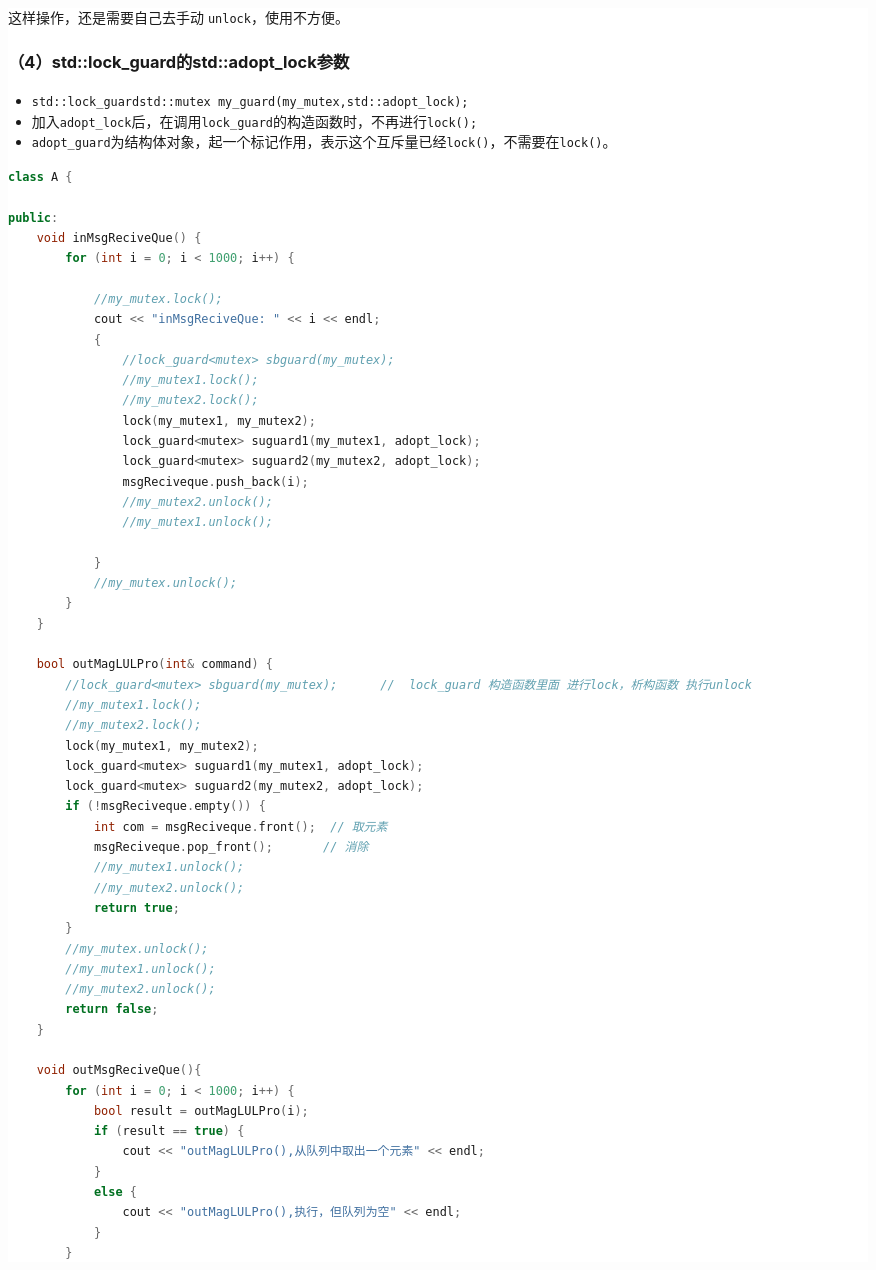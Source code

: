 

这样操作，还是需要自己去手动 `unlock`，使用不方便。

### （4）std::lock_guard的std::adopt_lock参数

- `std::lock_guardstd::mutex my_guard(my_mutex,std::adopt_lock);`
- 加入`adopt_lock`后，在调用`lock_guard`的构造函数时，不再进行`lock();`
- `adopt_guard`为结构体对象，起一个标记作用，表示这个互斥量已经`lock()`，不需要在`lock()`。

```c++
class A {

public:
	void inMsgReciveQue() {
		for (int i = 0; i < 1000; i++) {
			
			//my_mutex.lock();
			cout << "inMsgReciveQue: " << i << endl;
			{
				//lock_guard<mutex> sbguard(my_mutex);
				//my_mutex1.lock();
				//my_mutex2.lock();
				lock(my_mutex1, my_mutex2);
				lock_guard<mutex> suguard1(my_mutex1, adopt_lock);
				lock_guard<mutex> suguard2(my_mutex2, adopt_lock);
				msgReciveque.push_back(i);
				//my_mutex2.unlock();
				//my_mutex1.unlock();

			}
			//my_mutex.unlock();
		}
	}

	bool outMagLULPro(int& command) {
		//lock_guard<mutex> sbguard(my_mutex);		//  lock_guard 构造函数里面 进行lock，析构函数 执行unlock
		//my_mutex1.lock();
		//my_mutex2.lock();
		lock(my_mutex1, my_mutex2);
		lock_guard<mutex> suguard1(my_mutex1, adopt_lock);
		lock_guard<mutex> suguard2(my_mutex2, adopt_lock);
		if (!msgReciveque.empty()) {
			int com = msgReciveque.front();  // 取元素
			msgReciveque.pop_front();		// 消除
			//my_mutex1.unlock();
			//my_mutex2.unlock();
			return true;
		}
		//my_mutex.unlock();
		//my_mutex1.unlock();
		//my_mutex2.unlock();
		return false;
	}

	void outMsgReciveQue(){
		for (int i = 0; i < 1000; i++) {
			bool result = outMagLULPro(i);
			if (result == true) {
				cout << "outMagLULPro(),从队列中取出一个元素" << endl;
			}
			else {
				cout << "outMagLULPro(),执行，但队列为空" << endl;
			}
		}
```